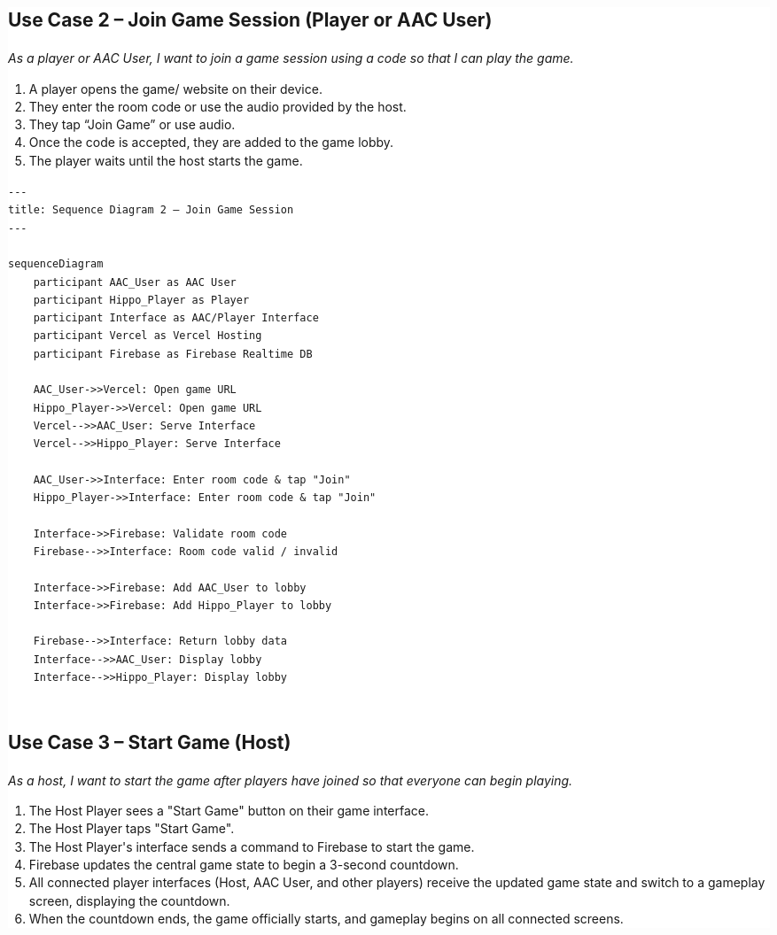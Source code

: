 ## Use Case 2 – Join Game Session (Player or AAC User)
*As a player or AAC User, I want to join a game session using a code so that I can play the game.*

1. A player opens the game/ website on their device.
2. They enter the room code or use the audio provided by the host.
3. They tap “Join Game” or use audio.
4. Once the code is accepted, they are added to the game lobby.
5. The player waits until the host starts the game.


```mermaid
---
title: Sequence Diagram 2 – Join Game Session
---

sequenceDiagram
    participant AAC_User as AAC User
    participant Hippo_Player as Player
    participant Interface as AAC/Player Interface
    participant Vercel as Vercel Hosting
    participant Firebase as Firebase Realtime DB

    AAC_User->>Vercel: Open game URL
    Hippo_Player->>Vercel: Open game URL
    Vercel-->>AAC_User: Serve Interface
    Vercel-->>Hippo_Player: Serve Interface

    AAC_User->>Interface: Enter room code & tap "Join"
    Hippo_Player->>Interface: Enter room code & tap "Join"

    Interface->>Firebase: Validate room code
    Firebase-->>Interface: Room code valid / invalid

    Interface->>Firebase: Add AAC_User to lobby
    Interface->>Firebase: Add Hippo_Player to lobby

    Firebase-->>Interface: Return lobby data
    Interface-->>AAC_User: Display lobby
    Interface-->>Hippo_Player: Display lobby


```

## Use Case 3 – Start Game (Host)
*As a host, I want to start the game after players have joined so that everyone can begin playing.*

1. The Host Player sees a "Start Game" button on their game interface.
2. The Host Player taps "Start Game".
3. The Host Player's interface sends a command to Firebase to start the game.
4. Firebase updates the central game state to begin a 3-second countdown.
5. All connected player interfaces (Host, AAC User, and other players) receive the updated game state and switch to a gameplay screen, displaying the countdown.
6. When the countdown ends, the game officially starts, and gameplay begins on all connected screens.
